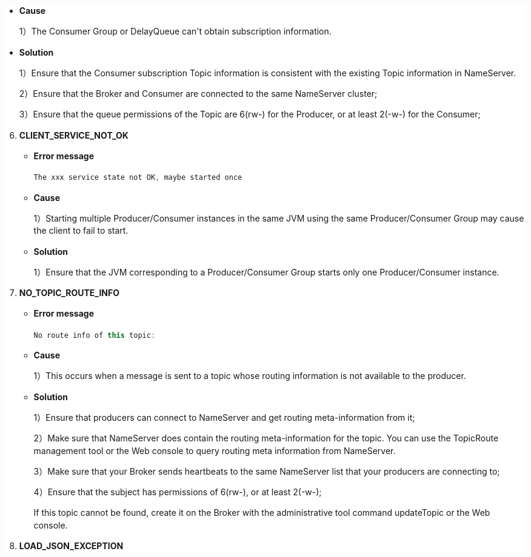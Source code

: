    - **Cause**

     1）The Consumer Group or DelayQueue can't obtain subscription information.

   - **Solution**

     1）Ensure that the Consumer subscription Topic information is consistent with the existing Topic information in NameServer.

     2）Ensure that the Broker and Consumer are connected to the same NameServer cluster;

     3）Ensure that the queue permissions of the Topic are 6(rw-) for the Producer, or at least 2(-w-) for the Consumer;

6. **CLIENT_SERVICE_NOT_OK**

   - **Error message**

     ```java
     The xxx service state not OK, maybe started once
     ```

   - **Cause**

     1）Starting multiple Producer/Consumer instances in the same JVM using the same Producer/Consumer Group may cause the client to fail to start.

   - **Solution**

     1）Ensure that the JVM corresponding to a Producer/Consumer Group starts only one Producer/Consumer instance.

7. **NO_TOPIC_ROUTE_INFO**

   - **Error message**

     ```java
     No route info of this topic:
     ```

   - **Cause**

     1）This occurs when a message is sent to a topic whose routing information is not available to the producer.

   - **Solution**

     1）Ensure that producers can connect to NameServer and get routing meta-information from it;

     2）Make sure that NameServer does contain the routing meta-information for the topic. You can use the TopicRoute management tool or the Web console to query routing meta information from NameServer.

     3）Make sure that your Broker sends heartbeats to the same NameServer list that your producers are connecting to;

     4）Ensure that the subject has permissions of 6(rw-), or at least 2(-w-);

     If this topic cannot be found, create it on the Broker with the administrative tool command updateTopic or the Web console.

8. **LOAD_JSON_EXCEPTION**
